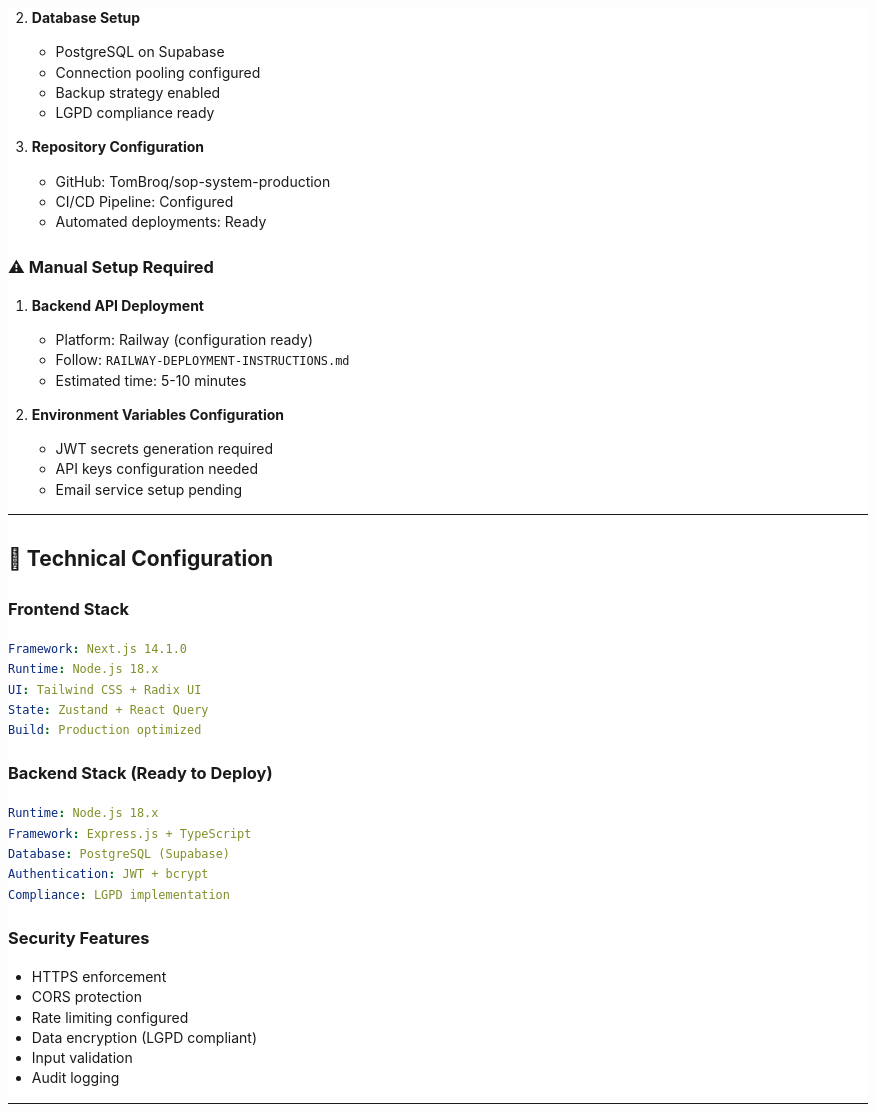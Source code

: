 2. **Database Setup**
   - PostgreSQL on Supabase
   - Connection pooling configured
   - Backup strategy enabled
   - LGPD compliance ready

3. **Repository Configuration**
   - GitHub: TomBroq/sop-system-production
   - CI/CD Pipeline: Configured
   - Automated deployments: Ready

### ⚠️ Manual Setup Required

1. **Backend API Deployment**
   - Platform: Railway (configuration ready)
   - Follow: `RAILWAY-DEPLOYMENT-INSTRUCTIONS.md`
   - Estimated time: 5-10 minutes

2. **Environment Variables Configuration**
   - JWT secrets generation required
   - API keys configuration needed
   - Email service setup pending

---

## 🔧 Technical Configuration

### Frontend Stack
```yaml
Framework: Next.js 14.1.0
Runtime: Node.js 18.x
UI: Tailwind CSS + Radix UI
State: Zustand + React Query
Build: Production optimized
```

### Backend Stack (Ready to Deploy)
```yaml
Runtime: Node.js 18.x
Framework: Express.js + TypeScript
Database: PostgreSQL (Supabase)
Authentication: JWT + bcrypt
Compliance: LGPD implementation
```

### Security Features
- HTTPS enforcement
- CORS protection
- Rate limiting configured
- Data encryption (LGPD compliant)
- Input validation
- Audit logging

---